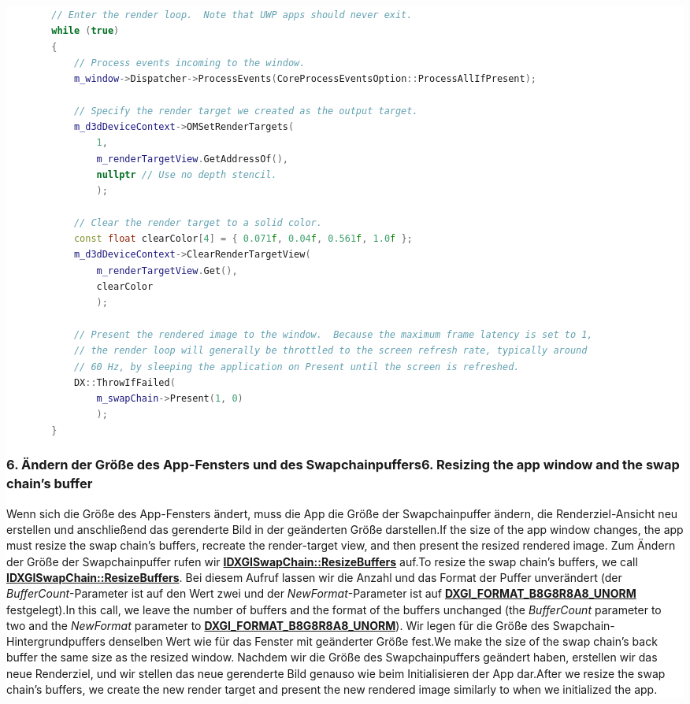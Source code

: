 ```cpp
        // Enter the render loop.  Note that UWP apps should never exit.
        while (true)
        {
            // Process events incoming to the window.
            m_window->Dispatcher->ProcessEvents(CoreProcessEventsOption::ProcessAllIfPresent);

            // Specify the render target we created as the output target.
            m_d3dDeviceContext->OMSetRenderTargets(
                1,
                m_renderTargetView.GetAddressOf(),
                nullptr // Use no depth stencil.
                );

            // Clear the render target to a solid color.
            const float clearColor[4] = { 0.071f, 0.04f, 0.561f, 1.0f };
            m_d3dDeviceContext->ClearRenderTargetView(
                m_renderTargetView.Get(),
                clearColor
                );

            // Present the rendered image to the window.  Because the maximum frame latency is set to 1,
            // the render loop will generally be throttled to the screen refresh rate, typically around
            // 60 Hz, by sleeping the application on Present until the screen is refreshed.
            DX::ThrowIfFailed(
                m_swapChain->Present(1, 0)
                );
        }
```

### <a name="6-resizing-the-app-window-and-the-swap-chains-buffer"></a><span data-ttu-id="a2e0e-159">6. Ändern der Größe des App-Fensters und des Swapchainpuffers</span><span class="sxs-lookup"><span data-stu-id="a2e0e-159">6. Resizing the app window and the swap chain’s buffer</span></span>

<span data-ttu-id="a2e0e-160">Wenn sich die Größe des App-Fensters ändert, muss die App die Größe der Swapchainpuffer ändern, die Renderziel-Ansicht neu erstellen und anschließend das gerenderte Bild in der geänderten Größe darstellen.</span><span class="sxs-lookup"><span data-stu-id="a2e0e-160">If the size of the app window changes, the app must resize the swap chain’s buffers, recreate the render-target view, and then present the resized rendered image.</span></span> <span data-ttu-id="a2e0e-161">Zum Ändern der Größe der Swapchainpuffer rufen wir [**IDXGISwapChain::ResizeBuffers**](https://msdn.microsoft.com/library/windows/desktop/bb174577) auf.</span><span class="sxs-lookup"><span data-stu-id="a2e0e-161">To resize the swap chain’s buffers, we call [**IDXGISwapChain::ResizeBuffers**](https://msdn.microsoft.com/library/windows/desktop/bb174577).</span></span> <span data-ttu-id="a2e0e-162">Bei diesem Aufruf lassen wir die Anzahl und das Format der Puffer unverändert (der *BufferCount*-Parameter ist auf den Wert zwei und der *NewFormat*-Parameter ist auf [**DXGI\_FORMAT\_B8G8R8A8\_UNORM**](https://msdn.microsoft.com/library/windows/desktop/bb173059#DXGI_FORMAT_B8G8R8A8_UNORM) festgelegt).</span><span class="sxs-lookup"><span data-stu-id="a2e0e-162">In this call, we leave the number of buffers and the format of the buffers unchanged (the *BufferCount* parameter to two and the *NewFormat* parameter to [**DXGI\_FORMAT\_B8G8R8A8\_UNORM**](https://msdn.microsoft.com/library/windows/desktop/bb173059#DXGI_FORMAT_B8G8R8A8_UNORM)).</span></span> <span data-ttu-id="a2e0e-163">Wir legen für die Größe des Swapchain-Hintergrundpuffers denselben Wert wie für das Fenster mit geänderter Größe fest.</span><span class="sxs-lookup"><span data-stu-id="a2e0e-163">We make the size of the swap chain’s back buffer the same size as the resized window.</span></span> <span data-ttu-id="a2e0e-164">Nachdem wir die Größe des Swapchainpuffers geändert haben, erstellen wir das neue Renderziel, und wir stellen das neue gerenderte Bild genauso wie beim Initialisieren der App dar.</span><span class="sxs-lookup"><span data-stu-id="a2e0e-164">After we resize the swap chain’s buffers, we create the new render target and present the new rendered image similarly to when we initialized the app.</span></span>
